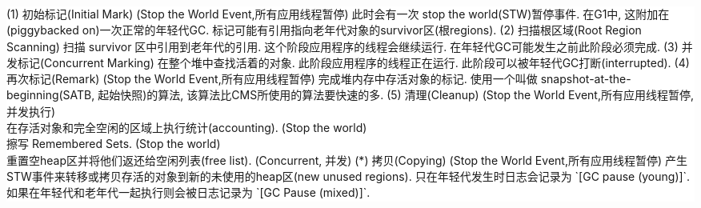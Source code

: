 <tr>
<td>(1) 初始标记(Initial Mark)
</td>
<td>
(Stop the World Event,所有应用线程暂停)	此时会有一次 stop the world(STW)暂停事件. 在G1中, 这附加在(piggybacked on)一次正常的年轻代GC. 标记可能有引用指向老年代对象的survivor区(根regions).

</td>
</tr/>

<tr>
<td>
(2) 扫描根区域(Root Region Scanning)
</td>
<td> 扫描 survivor 区中引用到老年代的引用. 这个阶段应用程序的线程会继续运行. 在年轻代GC可能发生之前此阶段必须完成.
</td>
</tr/>

<tr>
<td>
(3) 并发标记(Concurrent Marking)
</td>
<td> 在整个堆中查找活着的对象. 此阶段应用程序的线程正在运行. 此阶段可以被年轻代GC打断(interrupted).
</td>
</tr/>

<tr>
<td>
(4) 再次标记(Remark)
</td>
<td>
(Stop the World Event,所有应用线程暂停) 完成堆内存中存活对象的标记. 使用一个叫做 snapshot-at-the-beginning(SATB, 起始快照)的算法, 该算法比CMS所使用的算法要快速的多.
</td>
</tr/>

<tr>
<td>
(5) 清理(Cleanup)
</td>
<td>
(Stop the World Event,所有应用线程暂停,并发执行)<br/>
在存活对象和完全空闲的区域上执行统计(accounting). (Stop the world)<br/>
擦写 Remembered Sets. (Stop the world)<br/>
重置空heap区并将他们返还给空闲列表(free list). (Concurrent, 并发)
</td>
</tr/>

<tr>
<td>
(*) 拷贝(Copying)
</td>
<td>
(Stop the World Event,所有应用线程暂停)	产生STW事件来转移或拷贝存活的对象到新的未使用的heap区(new unused regions). 只在年轻代发生时日志会记录为 `[GC pause (young)]`. 如果在年轻代和老年代一起执行则会被日志记录为 `[GC Pause (mixed)]`.
</td>
</tr/>
